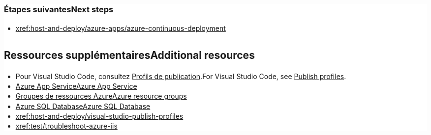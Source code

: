 ### <a name="next-steps"></a><span data-ttu-id="822ba-215">Étapes suivantes</span><span class="sxs-lookup"><span data-stu-id="822ba-215">Next steps</span></span>

* <xref:host-and-deploy/azure-apps/azure-continuous-deployment>

## <a name="additional-resources"></a><span data-ttu-id="822ba-216">Ressources supplémentaires</span><span class="sxs-lookup"><span data-stu-id="822ba-216">Additional resources</span></span>

* <span data-ttu-id="822ba-217">Pour Visual Studio Code, consultez [Profils de publication](xref:host-and-deploy/visual-studio-publish-profiles#publish-profiles).</span><span class="sxs-lookup"><span data-stu-id="822ba-217">For Visual Studio Code, see [Publish profiles](xref:host-and-deploy/visual-studio-publish-profiles#publish-profiles).</span></span>
* [<span data-ttu-id="822ba-218">Azure App Service</span><span class="sxs-lookup"><span data-stu-id="822ba-218">Azure App Service</span></span>](/azure/app-service/app-service-web-overview)
* [<span data-ttu-id="822ba-219">Groupes de ressources Azure</span><span class="sxs-lookup"><span data-stu-id="822ba-219">Azure resource groups</span></span>](/azure/azure-resource-manager/resource-group-overview#resource-groups)
* [<span data-ttu-id="822ba-220">Azure SQL Database</span><span class="sxs-lookup"><span data-stu-id="822ba-220">Azure SQL Database</span></span>](/azure/sql-database/)
* <xref:host-and-deploy/visual-studio-publish-profiles>
* <xref:test/troubleshoot-azure-iis>